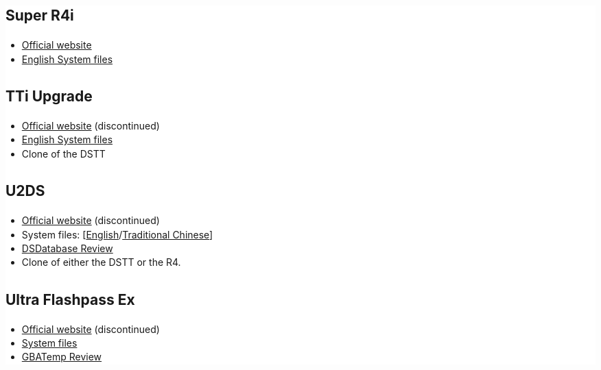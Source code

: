 ## Super R4i
- [Official website](http://www.super4i.com/)
- [English System files](https://github.com/DS-Homebrew/Flashcard-Firmware-Archive/blob/master/21785-SuperR4i_v1.20_English.zip?raw=true)

## TTi Upgrade
- [Official website](http://www.nds-tti.com/) (discontinued)
- [English System files](https://github.com/DS-Homebrew/Flashcard-Firmware-Archive/blob/master/8967-TTi%2520eng%2520V1.19%5B1%5D.rar?raw=true)
- Clone of the DSTT

## U2DS
- [Official website](http://www.u2ds.com/) (discontinued)
- System files: \[[English](https://github.com/DS-Homebrew/Flashcard-Firmware-Archive/blob/master/19749-U2DS_v1.7c_English.zip?raw=true)/[Traditional Chinese](https://github.com/DS-Homebrew/Flashcard-Firmware-Archive/blob/master/19754-U2DS_v1.7c_Traditional_Chinese.zip?raw=true)]
- [DSDatabase Review](http://dsdatabase.org/showthread.php/377-U2DS)
- Clone of either the DSTT or the R4.

## Ultra Flashpass Ex
- [Official website](http://www.ndsgba.net/) (discontinued)
- [System files](https://github.com/DS-Homebrew/Flashcard-Firmware-Archive/blob/master/%5B905%5Dufpex_145_252.zip?raw=true)
- [GBATemp Review](https://gbatemp.net/threads/ultra-flashpass-ex-review.45180/)
